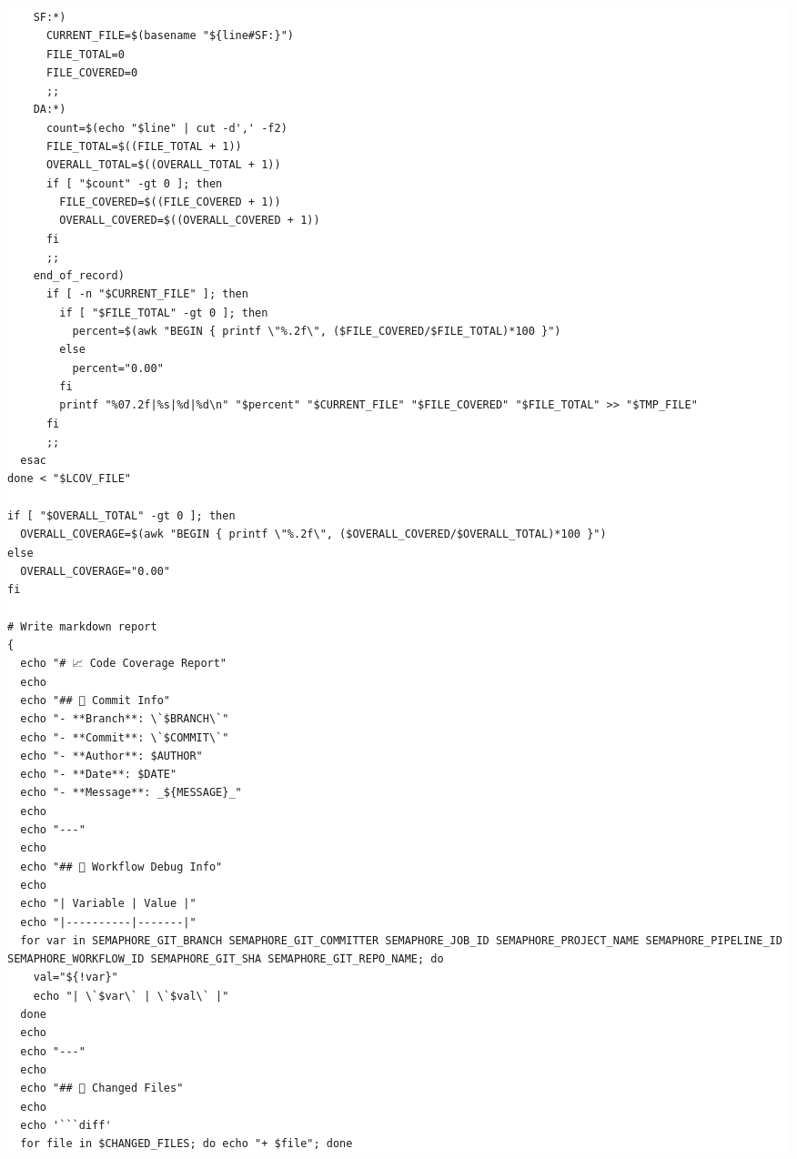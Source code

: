 ```shell title="lcov-to-md"
    SF:*)
      CURRENT_FILE=$(basename "${line#SF:}")
      FILE_TOTAL=0
      FILE_COVERED=0
      ;;
    DA:*)
      count=$(echo "$line" | cut -d',' -f2)
      FILE_TOTAL=$((FILE_TOTAL + 1))
      OVERALL_TOTAL=$((OVERALL_TOTAL + 1))
      if [ "$count" -gt 0 ]; then
        FILE_COVERED=$((FILE_COVERED + 1))
        OVERALL_COVERED=$((OVERALL_COVERED + 1))
      fi
      ;;
    end_of_record)
      if [ -n "$CURRENT_FILE" ]; then
        if [ "$FILE_TOTAL" -gt 0 ]; then
          percent=$(awk "BEGIN { printf \"%.2f\", ($FILE_COVERED/$FILE_TOTAL)*100 }")
        else
          percent="0.00"
        fi
        printf "%07.2f|%s|%d|%d\n" "$percent" "$CURRENT_FILE" "$FILE_COVERED" "$FILE_TOTAL" >> "$TMP_FILE"
      fi
      ;;
  esac
done < "$LCOV_FILE"

if [ "$OVERALL_TOTAL" -gt 0 ]; then
  OVERALL_COVERAGE=$(awk "BEGIN { printf \"%.2f\", ($OVERALL_COVERED/$OVERALL_TOTAL)*100 }")
else
  OVERALL_COVERAGE="0.00"
fi

# Write markdown report
{
  echo "# 📈 Code Coverage Report"
  echo
  echo "## 🔧 Commit Info"
  echo "- **Branch**: \`$BRANCH\`"
  echo "- **Commit**: \`$COMMIT\`"
  echo "- **Author**: $AUTHOR"
  echo "- **Date**: $DATE"
  echo "- **Message**: _${MESSAGE}_"
  echo
  echo "---"
  echo
  echo "## 🧵 Workflow Debug Info"
  echo
  echo "| Variable | Value |"
  echo "|----------|-------|"
  for var in SEMAPHORE_GIT_BRANCH SEMAPHORE_GIT_COMMITTER SEMAPHORE_JOB_ID SEMAPHORE_PROJECT_NAME SEMAPHORE_PIPELINE_ID SEMAPHORE_WORKFLOW_ID SEMAPHORE_GIT_SHA SEMAPHORE_GIT_REPO_NAME; do
    val="${!var}"
    echo "| \`$var\` | \`$val\` |"
  done
  echo
  echo "---"
  echo
  echo "## 📝 Changed Files"
  echo
  echo '```diff'
  for file in $CHANGED_FILES; do echo "+ $file"; done
```
